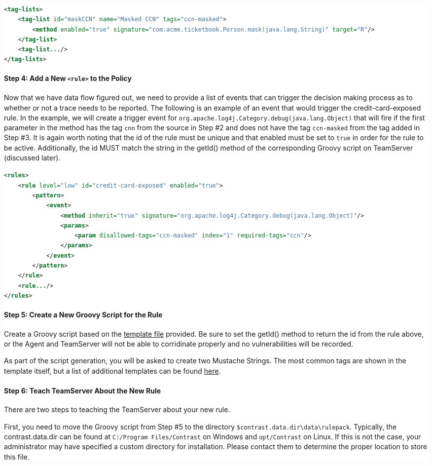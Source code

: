 ```xml
<tag-lists>
    <tag-list id="maskCCN" name="Masked CCN" tags="ccn-masked">
        <method enabled="true" signature="com.acme.ticketbook.Person.mask(java.lang.String)" target="R"/>
    </tag-list>
    <tag-list.../>
</tag-lists> 
```

#### Step 4: Add a New ```<rule>``` to the Policy
Now that we have data flow figured out, we need to provide a list of events that can trigger the decision making process as to whether or not a trace needs to be reported. The following is an example of an event that would trigger the credit-card-exposed rule. In the example, we will create a trigger event for ```org.apache.log4j.Category.debug(java.lang.Object)``` that will fire if the first parameter in the method has the tag ```cnn``` from the source in Step #2 and does not have the tag ```ccn-masked``` from the tag added in Step #3. It is again worth noting that the id of the rule must be unique and that enabled must be set to ```true``` in order for the rule to be active. Additionally, the id MUST match the string in the getId() method of the corresponding Groovy script on TeamServer (discussed later). 

```xml
<rules>
    <rule level="low" id="credit-card-exposed" enabled="true"> 
        <pattern>
            <event>
                <method inherit="true" signature="org.apache.log4j.Category.debug(java.lang.Object)"/>
                <params>
                    <param disallowed-tags="ccn-masked" index="1" required-tags="ccn"/>
                </params>
            </event>
        </pattern>
    </rule>
    <rule.../>
</rules>
```

#### Step 5: Create a New Groovy Script for the Rule
Create a Groovy script based on the [template file](https://docs.contrastsecurity.com/assets/attachments/level_2_rules/dataflow_template.groovy) provided. Be sure to set the getId() method to return the id from the rule above, or the Agent and TeamServer will not be able to corridinate properly and no vulnerabilities will be recorded. 

As part of the script generation, you will be asked to create two Mustache Strings. The most common tags are shown in the template itself, but a list of additional templates can be found [here](https://docs.contrastsecurity.com/assets/attachments/level_2_rules/CONTRAST-HTML-TO-MUSTACHE.pdf).

#### Step 6: Teach TeamServer About the New Rule
There are two steps to teaching the TeamServer about your new rule. 

First, you need to move the Groovy script from Step #5 to the directory ```$contrast.data.dir\data\rulepack```. Typically, the contrast.data.dir can be found at ```C:/Program Files/Contrast``` on Windows and ```opt/Contrast``` on Linux. If this is not the case, your administrator may have specified a custom directory for installation. Please contact them to determine the proper location to store this file.
